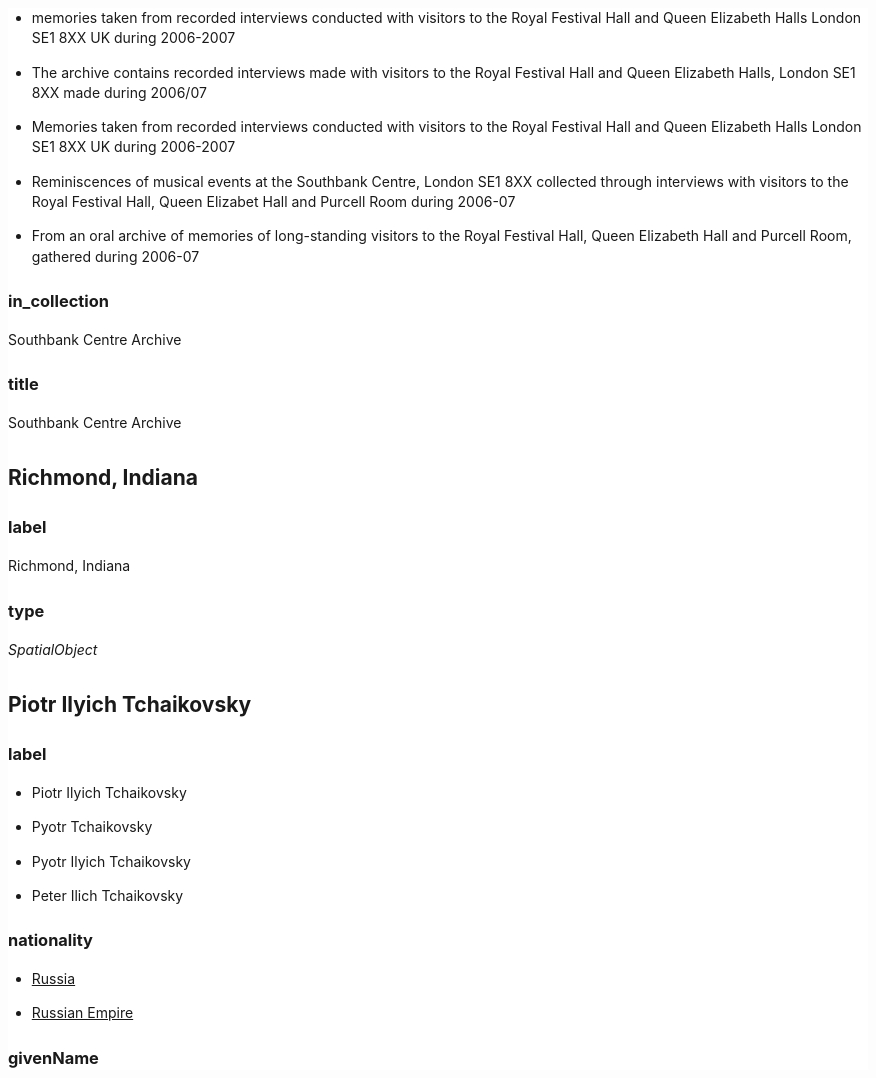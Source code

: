  - memories taken from recorded interviews conducted with visitors to the Royal Festival Hall and Queen Elizabeth Halls London SE1 8XX UK during 2006-2007

 - The archive contains recorded interviews made with visitors to the Royal Festival Hall and Queen Elizabeth Halls, London SE1 8XX made during 2006/07

 - Memories taken from recorded interviews conducted with visitors to the Royal Festival Hall and Queen Elizabeth Halls London SE1 8XX UK during 2006-2007

 - Reminiscences of musical events at the Southbank Centre, London SE1 8XX collected through interviews with visitors to the Royal Festival Hall, Queen Elizabet Hall and Purcell Room during 2006-07

 - From an oral archive of memories of long-standing visitors to the Royal Festival Hall, Queen Elizabeth Hall and Purcell Room, gathered during 2006-07

### in_collection


Southbank Centre Archive

### title


Southbank Centre Archive

## Richmond, Indiana

### label


Richmond, Indiana

### type


*SpatialObject*

## Piotr Ilyich Tchaikovsky

### label

 - Piotr Ilyich Tchaikovsky

 - Pyotr Tchaikovsky

 - Pyotr Ilyich Tchaikovsky

 - Peter Ilich Tchaikovsky

### nationality

 - [Russia](#Russia)

 - [Russian Empire](#Russian-Empire)

### givenName
